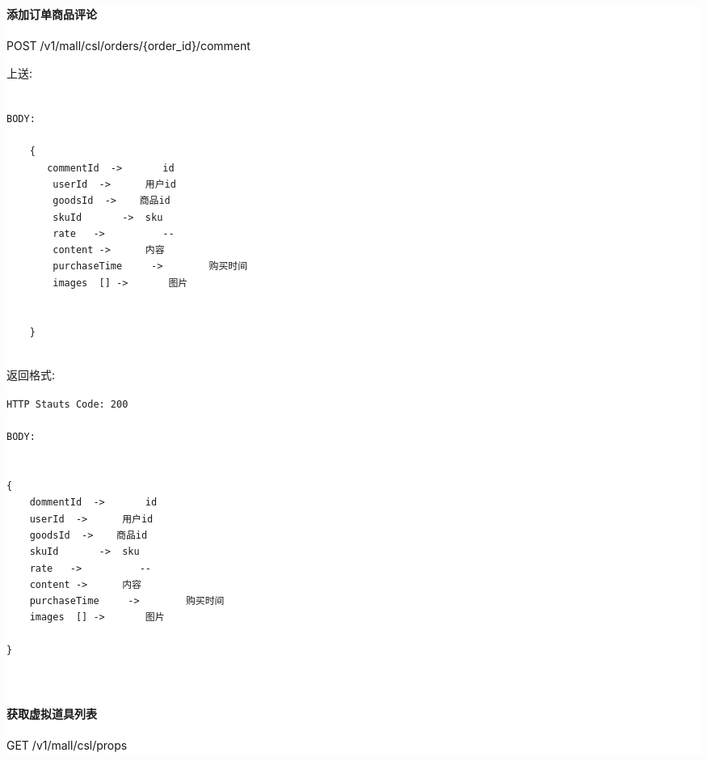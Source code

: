 
#### 添加订单商品评论

POST /v1/mall/csl/orders/{order_id}/comment


上送:

```

BODY:

    {
       commentId  ->       id
		userId	->		用户id
		goodsId  ->    商品id
		skuId		->	sku
		rate   ->      	   --
		content	->		内容
		purchaseTime     ->    	   购买时间
		images	[] ->		图片
		
               
    }


```


返回格式:

```
HTTP Stauts Code: 200

BODY:


{
	dommentId  ->       id
	userId	->		用户id
	goodsId  ->    商品id
	skuId		->	sku
	rate   ->      	   --
	content	->		内容
	purchaseTime     ->    	   购买时间
	images	[] ->		图片
		
}

 
```


#### 获取虚拟道具列表

GET /v1/mall/csl/props
